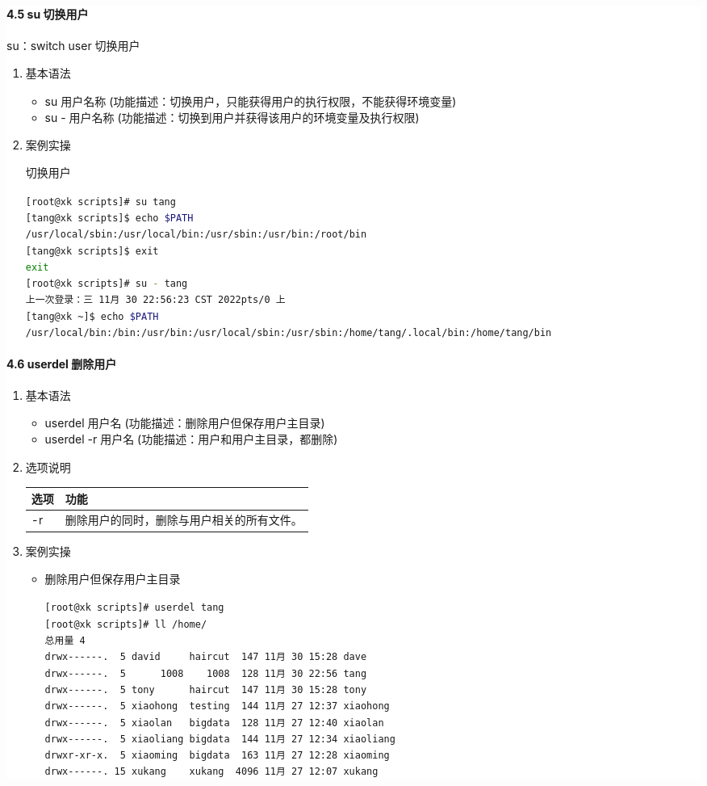 

#### 4.5 su 切换用户

su：switch user 切换用户

1. 基本语法

   - su 用户名称 (功能描述：切换用户，只能获得用户的执行权限，不能获得环境变量)
   - su - 用户名称 (功能描述：切换到用户并获得该用户的环境变量及执行权限)

2. 案例实操

   切换用户

   ```bash
   [root@xk scripts]# su tang
   [tang@xk scripts]$ echo $PATH
   /usr/local/sbin:/usr/local/bin:/usr/sbin:/usr/bin:/root/bin
   [tang@xk scripts]$ exit
   exit
   [root@xk scripts]# su - tang
   上一次登录：三 11月 30 22:56:23 CST 2022pts/0 上
   [tang@xk ~]$ echo $PATH
   /usr/local/bin:/bin:/usr/bin:/usr/local/sbin:/usr/sbin:/home/tang/.local/bin:/home/tang/bin
   ```



#### 4.6 userdel 删除用户

1. 基本语法

   - userdel 用户名 (功能描述：删除用户但保存用户主目录)
   - userdel -r 用户名 (功能描述：用户和用户主目录，都删除)

2. 选项说明

   | **选项** | **功能**                                   |
   | -------- | ------------------------------------------ |
   | -r       | 删除用户的同时，删除与用户相关的所有文件。 |

3. 案例实操

   - 删除用户但保存用户主目录

     ```bash
     [root@xk scripts]# userdel tang
     [root@xk scripts]# ll /home/
     总用量 4
     drwx------.  5 david     haircut  147 11月 30 15:28 dave
     drwx------.  5      1008    1008  128 11月 30 22:56 tang
     drwx------.  5 tony      haircut  147 11月 30 15:28 tony
     drwx------.  5 xiaohong  testing  144 11月 27 12:37 xiaohong
     drwx------.  5 xiaolan   bigdata  128 11月 27 12:40 xiaolan
     drwx------.  5 xiaoliang bigdata  144 11月 27 12:34 xiaoliang
     drwxr-xr-x.  5 xiaoming  bigdata  163 11月 27 12:28 xiaoming
     drwx------. 15 xukang    xukang  4096 11月 27 12:07 xukang
     ```
